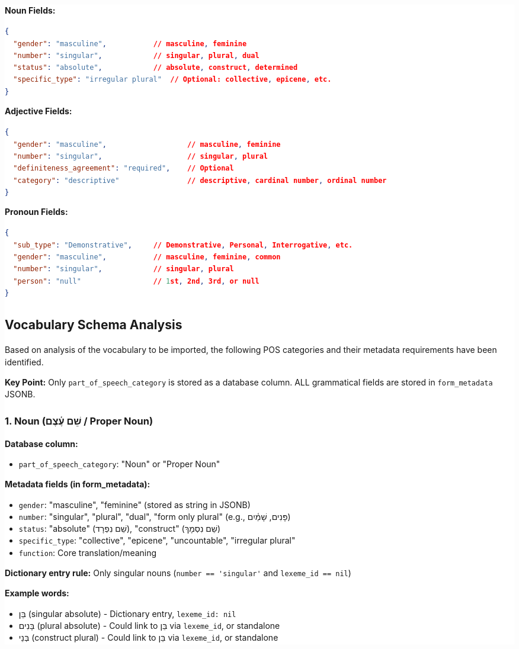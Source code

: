 **Noun Fields:**
```json
{
  "gender": "masculine",           // masculine, feminine
  "number": "singular",            // singular, plural, dual
  "status": "absolute",            // absolute, construct, determined
  "specific_type": "irregular plural"  // Optional: collective, epicene, etc.
}
```

**Adjective Fields:**
```json
{
  "gender": "masculine",                   // masculine, feminine
  "number": "singular",                    // singular, plural
  "definiteness_agreement": "required",    // Optional
  "category": "descriptive"                // descriptive, cardinal number, ordinal number
}
```

**Pronoun Fields:**
```json
{
  "sub_type": "Demonstrative",     // Demonstrative, Personal, Interrogative, etc.
  "gender": "masculine",           // masculine, feminine, common
  "number": "singular",            // singular, plural
  "person": "null"                 // 1st, 2nd, 3rd, or null
}
```

## Vocabulary Schema Analysis

Based on analysis of the vocabulary to be imported, the following POS categories and their metadata requirements have been identified.

**Key Point:** Only `part_of_speech_category` is stored as a database column. ALL grammatical fields are stored in `form_metadata` JSONB.

### 1. Noun (שֵׁם עֶ֫צֶם / Proper Noun)

**Database column:**
- `part_of_speech_category`: "Noun" or "Proper Noun"

**Metadata fields (in form_metadata):**
- `gender`: "masculine", "feminine" (stored as string in JSONB)
- `number`: "singular", "plural", "dual", "form only plural" (e.g., פָּנִים, שָׁמַ֫יִם)
- `status`: "absolute" (שֵׁם נִפְרָד), "construct" (שֵׁם נִסְמָךְ)
- `specific_type`: "collective", "epicene", "uncountable", "irregular plural"
- `function`: Core translation/meaning

**Dictionary entry rule:** Only singular nouns (`number == 'singular'` and `lexeme_id == nil`)

**Example words:**
- בֵּן (singular absolute) - Dictionary entry, `lexeme_id: nil`
- בָּנִים (plural absolute) - Could link to בֵּן via `lexeme_id`, or standalone
- בְּנֵי (construct plural) - Could link to בֵּן via `lexeme_id`, or standalone

